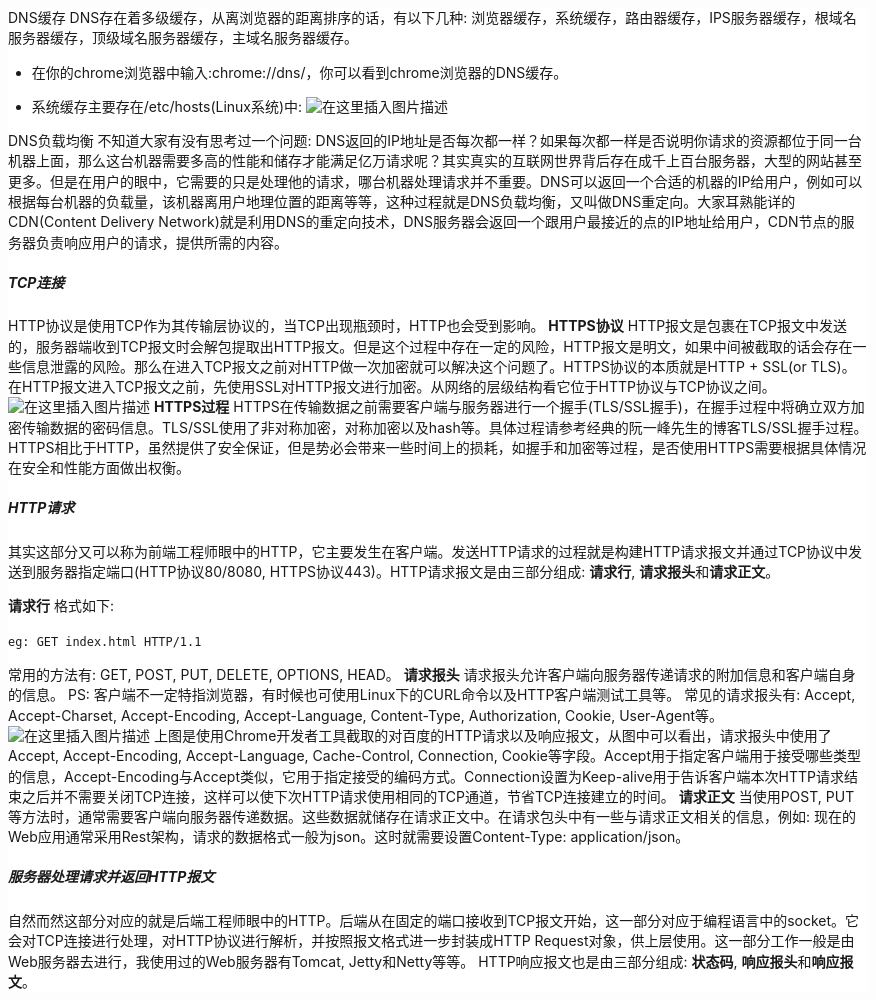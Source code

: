 DNS缓存
DNS存在着多级缓存，从离浏览器的距离排序的话，有以下几种: 浏览器缓存，系统缓存，路由器缓存，IPS服务器缓存，根域名服务器缓存，顶级域名服务器缓存，主域名服务器缓存。

* 在你的chrome浏览器中输入:chrome://dns/，你可以看到chrome浏览器的DNS缓存。

* 系统缓存主要存在/etc/hosts(Linux系统)中:
![在这里插入图片描述](https://img-blog.csdnimg.cn/20191030172915680.png?x-oss-process=image/watermark,type_ZmFuZ3poZW5naGVpdGk,shadow_10,text_aHR0cHM6Ly9ibG9nLmNzZG4ubmV0L2xpaG9uZ2RvdQ==,size_16,color_FFFFFF,t_70)

DNS负载均衡
不知道大家有没有思考过一个问题: DNS返回的IP地址是否每次都一样？如果每次都一样是否说明你请求的资源都位于同一台机器上面，那么这台机器需要多高的性能和储存才能满足亿万请求呢？其实真实的互联网世界背后存在成千上百台服务器，大型的网站甚至更多。但是在用户的眼中，它需要的只是处理他的请求，哪台机器处理请求并不重要。DNS可以返回一个合适的机器的IP给用户，例如可以根据每台机器的负载量，该机器离用户地理位置的距离等等，这种过程就是DNS负载均衡，又叫做DNS重定向。大家耳熟能详的CDN(Content Delivery Network)就是利用DNS的重定向技术，DNS服务器会返回一个跟用户最接近的点的IP地址给用户，CDN节点的服务器负责响应用户的请求，提供所需的内容。
##### TCP连接
HTTP协议是使用TCP作为其传输层协议的，当TCP出现瓶颈时，HTTP也会受到影响。
**HTTPS协议**
HTTP报文是包裹在TCP报文中发送的，服务器端收到TCP报文时会解包提取出HTTP报文。但是这个过程中存在一定的风险，HTTP报文是明文，如果中间被截取的话会存在一些信息泄露的风险。那么在进入TCP报文之前对HTTP做一次加密就可以解决这个问题了。HTTPS协议的本质就是HTTP + SSL(or TLS)。在HTTP报文进入TCP报文之前，先使用SSL对HTTP报文进行加密。从网络的层级结构看它位于HTTP协议与TCP协议之间。
![在这里插入图片描述](https://img-blog.csdnimg.cn/20191030174503109.png?x-oss-process=image/watermark,type_ZmFuZ3poZW5naGVpdGk,shadow_10,text_aHR0cHM6Ly9ibG9nLmNzZG4ubmV0L2xpaG9uZ2RvdQ==,size_16,color_FFFFFF,t_70)
**HTTPS过程**
HTTPS在传输数据之前需要客户端与服务器进行一个握手(TLS/SSL握手)，在握手过程中将确立双方加密传输数据的密码信息。TLS/SSL使用了非对称加密，对称加密以及hash等。具体过程请参考经典的阮一峰先生的博客TLS/SSL握手过程。
HTTPS相比于HTTP，虽然提供了安全保证，但是势必会带来一些时间上的损耗，如握手和加密等过程，是否使用HTTPS需要根据具体情况在安全和性能方面做出权衡。
##### HTTP请求
其实这部分又可以称为前端工程师眼中的HTTP，它主要发生在客户端。发送HTTP请求的过程就是构建HTTP请求报文并通过TCP协议中发送到服务器指定端口(HTTP协议80/8080, HTTPS协议443)。HTTP请求报文是由三部分组成: **请求行**, **请求报头**和**请求正文**。

**请求行**
格式如下:


```
eg: GET index.html HTTP/1.1
```
常用的方法有: GET, POST, PUT, DELETE, OPTIONS, HEAD。
**请求报头**
请求报头允许客户端向服务器传递请求的附加信息和客户端自身的信息。
PS: 客户端不一定特指浏览器，有时候也可使用Linux下的CURL命令以及HTTP客户端测试工具等。
常见的请求报头有: Accept, Accept-Charset, Accept-Encoding, Accept-Language, Content-Type, Authorization, Cookie, User-Agent等。
![在这里插入图片描述](https://img-blog.csdnimg.cn/20191030180005285.png?x-oss-process=image/watermark,type_ZmFuZ3poZW5naGVpdGk,shadow_10,text_aHR0cHM6Ly9ibG9nLmNzZG4ubmV0L2xpaG9uZ2RvdQ==,size_16,color_FFFFFF,t_70)
上图是使用Chrome开发者工具截取的对百度的HTTP请求以及响应报文，从图中可以看出，请求报头中使用了Accept, Accept-Encoding, Accept-Language, Cache-Control, Connection, Cookie等字段。Accept用于指定客户端用于接受哪些类型的信息，Accept-Encoding与Accept类似，它用于指定接受的编码方式。Connection设置为Keep-alive用于告诉客户端本次HTTP请求结束之后并不需要关闭TCP连接，这样可以使下次HTTP请求使用相同的TCP通道，节省TCP连接建立的时间。
**请求正文**
当使用POST, PUT等方法时，通常需要客户端向服务器传递数据。这些数据就储存在请求正文中。在请求包头中有一些与请求正文相关的信息，例如: 现在的Web应用通常采用Rest架构，请求的数据格式一般为json。这时就需要设置Content-Type: application/json。
##### 服务器处理请求并返回HTTP报文
自然而然这部分对应的就是后端工程师眼中的HTTP。后端从在固定的端口接收到TCP报文开始，这一部分对应于编程语言中的socket。它会对TCP连接进行处理，对HTTP协议进行解析，并按照报文格式进一步封装成HTTP Request对象，供上层使用。这一部分工作一般是由Web服务器去进行，我使用过的Web服务器有Tomcat, Jetty和Netty等等。
HTTP响应报文也是由三部分组成: **状态码**, **响应报头**和**响应报文**。
